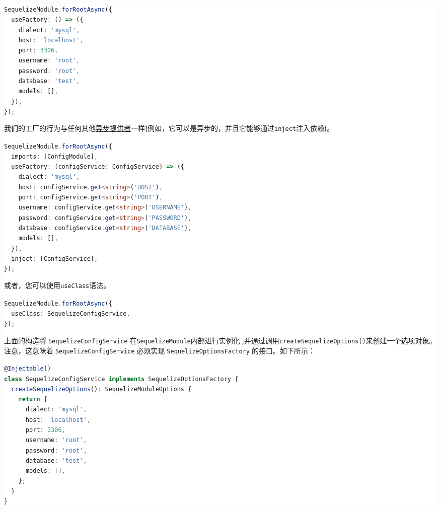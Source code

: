 ```typescript
SequelizeModule.forRootAsync({
  useFactory: () => ({
    dialect: 'mysql',
    host: 'localhost',
    port: 3306,
    username: 'root',
    password: 'root',
    database: 'test',
    models: [],
  }),
});
```

我们的工厂的行为与任何其他[异步提供者](https://docs.nestjs.com/fundamentals/async-providers)一样(例如，它可以是异步的，并且它能够通过`inject`注入依赖)。

```typescript
SequelizeModule.forRootAsync({
  imports: [ConfigModule],
  useFactory: (configService: ConfigService) => ({
    dialect: 'mysql',
    host: configService.get<string>('HOST'),
    port: configService.get<string>('PORT'),
    username: configService.get<string>('USERNAME'),
    password: configService.get<string>('PASSWORD'),
    database: configService.get<string>('DATABASE'),
    models: [],
  }),
  inject: [ConfigService],
});
```

或者，您可以使用`useClass`语法。

```typescript
SequelizeModule.forRootAsync({
  useClass: SequelizeConfigService,
});
```

上面的构造将 `SequelizeConfigService` 在`SequelizeModule`内部进行实例化 ,并通过调用`createSequelizeOptions()`来创建一个选项对象。注意，这意味着 `SequelizeConfigService` 必须实现 `SequelizeOptionsFactory` 的接口。如下所示：

```typescript
@Injectable()
class SequelizeConfigService implements SequelizeOptionsFactory {
  createSequelizeOptions(): SequelizeModuleOptions {
    return {
      dialect: 'mysql',
      host: 'localhost',
      port: 3306,
      username: 'root',
      password: 'root',
      database: 'test',
      models: [],
    };
  }
}
```
